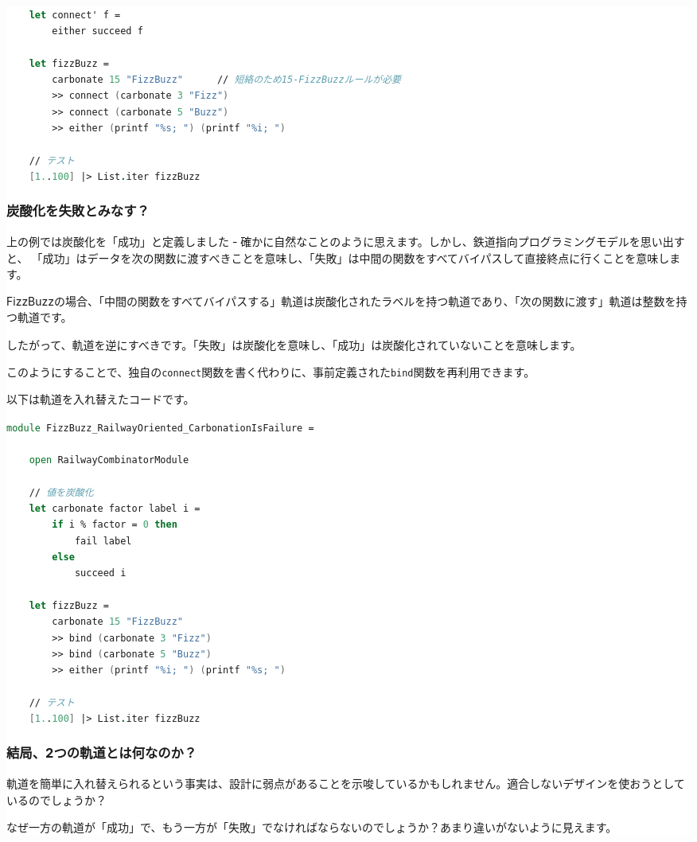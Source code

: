 ```fsharp
    let connect' f = 
        either succeed f

    let fizzBuzz = 
        carbonate 15 "FizzBuzz"      // 短絡のため15-FizzBuzzルールが必要
        >> connect (carbonate 3 "Fizz")
        >> connect (carbonate 5 "Buzz")
        >> either (printf "%s; ") (printf "%i; ")

    // テスト
    [1..100] |> List.iter fizzBuzz
```

### 炭酸化を失敗とみなす？

上の例では炭酸化を「成功」と定義しました - 確かに自然なことのように思えます。しかし、鉄道指向プログラミングモデルを思い出すと、
「成功」はデータを次の関数に渡すべきことを意味し、「失敗」は中間の関数をすべてバイパスして直接終点に行くことを意味します。

FizzBuzzの場合、「中間の関数をすべてバイパスする」軌道は炭酸化されたラベルを持つ軌道であり、「次の関数に渡す」軌道は整数を持つ軌道です。

したがって、軌道を逆にすべきです。「失敗」は炭酸化を意味し、「成功」は炭酸化されていないことを意味します。

このようにすることで、独自の`connect`関数を書く代わりに、事前定義された`bind`関数を再利用できます。

以下は軌道を入れ替えたコードです。

```fsharp
module FizzBuzz_RailwayOriented_CarbonationIsFailure = 

    open RailwayCombinatorModule 

    // 値を炭酸化
    let carbonate factor label i = 
        if i % factor = 0 then
            fail label
        else
            succeed i

    let fizzBuzz = 
        carbonate 15 "FizzBuzz"
        >> bind (carbonate 3 "Fizz")
        >> bind (carbonate 5 "Buzz")
        >> either (printf "%i; ") (printf "%s; ") 

    // テスト
    [1..100] |> List.iter fizzBuzz
```

### 結局、2つの軌道とは何なのか？

軌道を簡単に入れ替えられるという事実は、設計に弱点があることを示唆しているかもしれません。適合しないデザインを使おうとしているのでしょうか？

なぜ一方の軌道が「成功」で、もう一方が「失敗」でなければならないのでしょうか？あまり違いがないように見えます。
